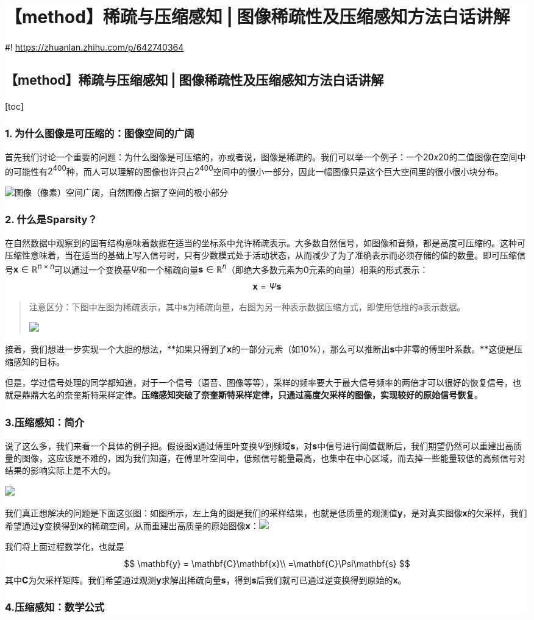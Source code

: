 # 【method】稀疏与压缩感知 |  图像稀疏性及压缩感知方法白话讲解
#! https://zhuanlan.zhihu.com/p/642740364

## 【method】稀疏与压缩感知 |  图像稀疏性及压缩感知方法白话讲解
[toc]

### 1. 为什么图像是可压缩的：图像空间的广阔

首先我们讨论一个重要的问题：为什么图像是可压缩的，亦或者说，图像是稀疏的。我们可以举一个例子：一个$20x20$的二值图像在空间中的可能性有$2^{400}$种，而人可以理解的图像也许只占$2^{400}$空间中的很小一部分，因此一幅图像只是这个巨大空间里的很小很小块分布。

![图像（像素）空间广阔，自然图像占据了空间的极小部分](https://ossjiyaoliu.oss-cn-beijing.aliyuncs.com/uPic/image-20230710235505854.png)

### 2. 什么是Sparsity？

在自然数据中观察到的固有结构意味着数据在适当的坐标系中允许稀疏表示。大多数自然信号，如图像和音频，都是高度可压缩的。这种可压缩性意味着，当在适当的基础上写入信号时，只有少数模式处于活动状态，从而减少了为了准确表示而必须存储的值的数量。即可压缩信号$\mathbf{x}\in \mathbb{R}^{n\times n }$可以通过一个变换基$\Psi$和一个稀疏向量$\mathbf{s} \in \mathbb{R}^n$（即绝大多数元素为0元素的向量）相乘的形式表示：
$$
\mathbf{x} = \Psi\mathbf{s}
$$

> 注意区分：下图中左图为稀疏表示，其中$\mathbf{s}$为稀疏向量，右图为另一种表示数据压缩方式，即使用低维的a表示数据。
>
> ![](https://ossjiyaoliu.oss-cn-beijing.aliyuncs.com/uPic/IMG_3992.jpg)

接着，我们想进一步实现一个大胆的想法，**如果只得到了$\mathbf{x}$的一部分元素（如10%），那么可以推断出$\mathbf{s}$中非零的傅里叶系数。**这便是压缩感知的目标。

但是，学过信号处理的同学都知道，对于一个信号（语音、图像等等），采样的频率要大于最大信号频率的两倍才可以很好的恢复信号，也就是鼎鼎大名的奈奎斯特采样定律。**压缩感知突破了奈奎斯特采样定律，只通过高度欠采样的图像，实现较好的原始信号恢复**。

### 3.压缩感知：简介

说了这么多，我们来看一个具体的例子把。假设图$\mathbf{x}$通过傅里叶变换$\Psi$到频域$\mathbf{s}$，对$\mathbf{s}$中信号进行阈值截断后，我们期望仍然可以重建出高质量的图像，这应该是不难的，因为我们知道，在傅里叶空间中，低频信号能量最高，也集中在中心区域，而去掉一些能量较低的高频信号对结果的影响实际上是不大的。

![](https://ossjiyaoliu.oss-cn-beijing.aliyuncs.com/uPic/image-20230707230218312.png)

我们真正想解决的问题是下面这张图：如图所示，左上角的图是我们的采样结果，也就是低质量的观测值$\mathbf{y}$，是对真实图像$\mathbf{x}$的欠采样，我们希望通过$\mathbf{y}$变换得到$\mathbf{x}$的稀疏空间，从而重建出高质量的原始图像$\mathbf{x}$：![](https://ossjiyaoliu.oss-cn-beijing.aliyuncs.com/uPic/image-20230708001911190.png)

我们将上面过程数学化，也就是
$$
\mathbf{y} = \mathbf{C}\mathbf{x}\\
=\mathbf{C}\Psi\mathbf{s}
$$
其中$\mathbf{C}$为欠采样矩阵。我们希望通过观测$\mathbf{y}$求解出稀疏向量$\mathbf{s}$，得到$\mathbf{s}$后我们就可已通过逆变换得到原始的$\mathbf{x}$。

### 4.压缩感知：数学公式
